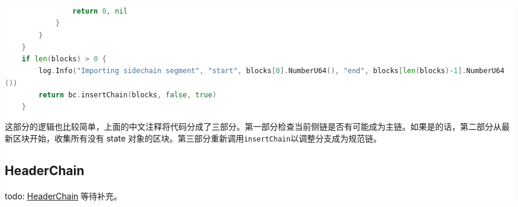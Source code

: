 ```go
                return 0, nil
            }
        }
    }
    if len(blocks) > 0 {
        log.Info("Importing sidechain segment", "start", blocks[0].NumberU64(), "end", blocks[len(blocks)-1].NumberU64())
        return bc.insertChain(blocks, false, true)
    }
```

这部分的逻辑也比较简单，上面的中文注释将代码分成了三部分。第一部分检查当前侧链是否有可能成为主链。如果是的话，第二部分从最新区块开始，收集所有没有 state 对象的区块。第三部分重新调用`insertChain`以调整分支成为规范链。

## HeaderChain

todo: [HeaderChain](https://github.com/ethereum/go-ethereum/blob/c4a662176ec11b9d5718904ccefee753637ab377/core/headerchain.go#L59) 等待补充。

